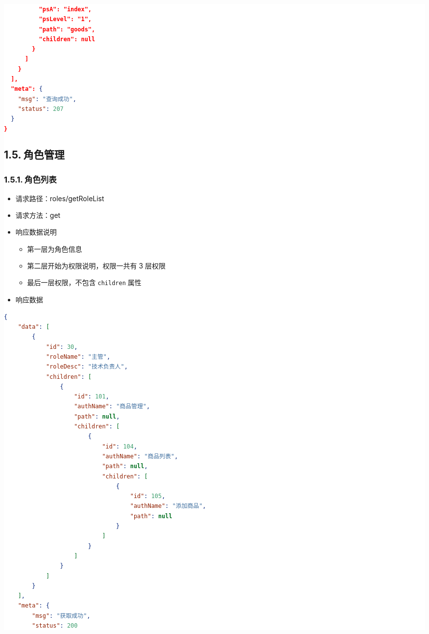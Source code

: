 ```json
          "psA": "index",
          "psLevel": "1",
          "path": "goods",
          "children": null
        }
      ]
    }
  ],
  "meta": {
    "msg": "查询成功",
    "status": 207
  }
}
```

## 1.5. 角色管理

### 1.5.1. 角色列表

- 请求路径：roles/getRoleList

- 请求方法：get

- 响应数据说明

  - 第一层为角色信息

  - 第二层开始为权限说明，权限一共有 3 层权限
  - 最后一层权限，不包含 `children` 属性

- 响应数据

```json
{
    "data": [
        {
            "id": 30,
            "roleName": "主管",
            "roleDesc": "技术负责人",
            "children": [
                {
                    "id": 101,
                    "authName": "商品管理",
                    "path": null,
                    "children": [
                        {
                            "id": 104,
                            "authName": "商品列表",
                            "path": null,
                            "children": [
                                {
                                    "id": 105,
                                    "authName": "添加商品",
                                    "path": null
                                }
                            ]
                        }
                    ]
                }
            ]
        }
    ],
    "meta": {
        "msg": "获取成功",
        "status": 200
```